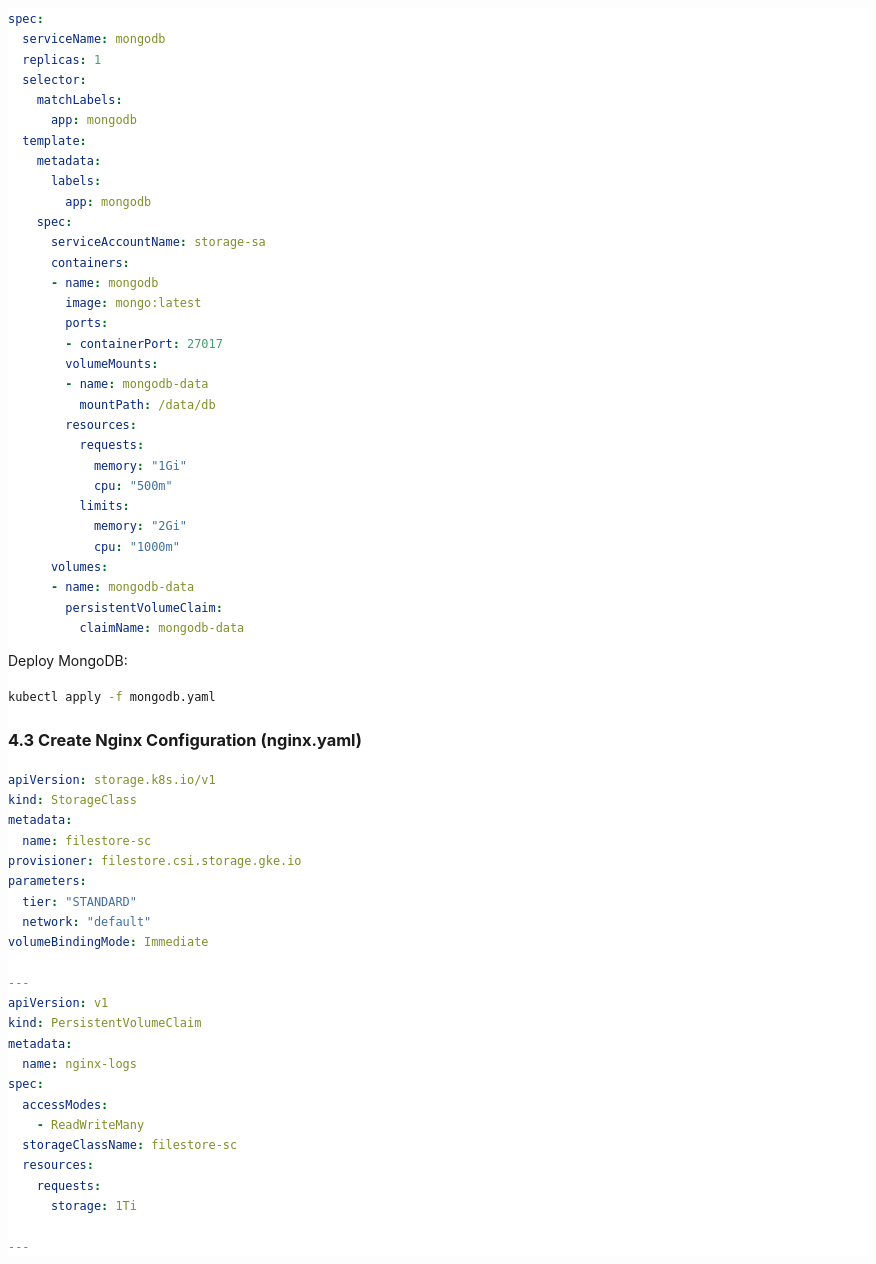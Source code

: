 ```yaml
spec:
  serviceName: mongodb
  replicas: 1
  selector:
    matchLabels:
      app: mongodb
  template:
    metadata:
      labels:
        app: mongodb
    spec:
      serviceAccountName: storage-sa
      containers:
      - name: mongodb
        image: mongo:latest
        ports:
        - containerPort: 27017
        volumeMounts:
        - name: mongodb-data
          mountPath: /data/db
        resources:
          requests:
            memory: "1Gi"
            cpu: "500m"
          limits:
            memory: "2Gi"
            cpu: "1000m"
      volumes:
      - name: mongodb-data
        persistentVolumeClaim:
          claimName: mongodb-data
```

Deploy MongoDB:
```bash
kubectl apply -f mongodb.yaml
```

### 4.3 Create Nginx Configuration (nginx.yaml)
```yaml
apiVersion: storage.k8s.io/v1
kind: StorageClass
metadata:
  name: filestore-sc
provisioner: filestore.csi.storage.gke.io
parameters:
  tier: "STANDARD"
  network: "default"
volumeBindingMode: Immediate

---
apiVersion: v1
kind: PersistentVolumeClaim
metadata:
  name: nginx-logs
spec:
  accessModes:
    - ReadWriteMany
  storageClassName: filestore-sc
  resources:
    requests:
      storage: 1Ti

---
```